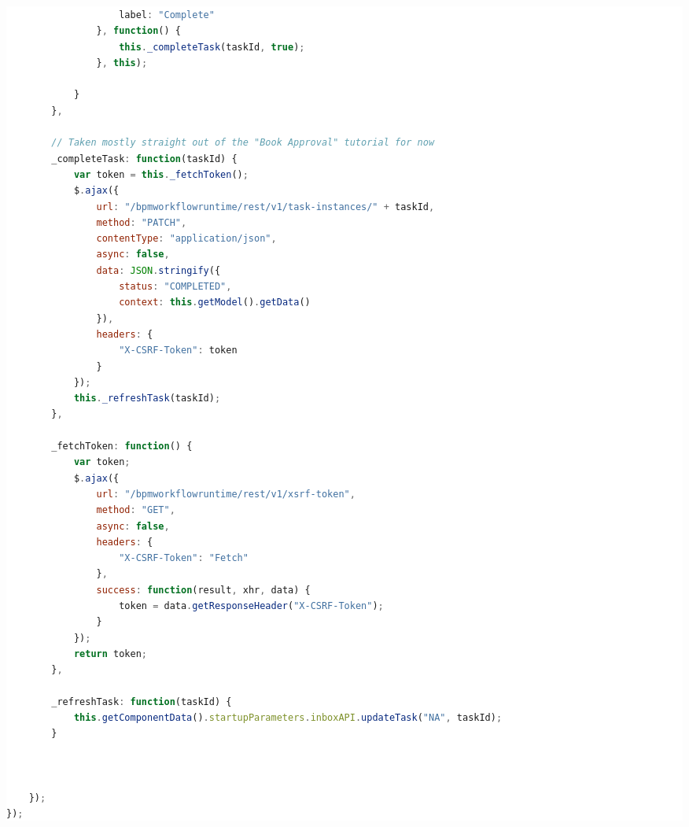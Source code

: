 ```JavaScript
					label: "Complete"
				}, function() {
					this._completeTask(taskId, true);
				}, this);

			}
		},

		// Taken mostly straight out of the "Book Approval" tutorial for now
		_completeTask: function(taskId) {
			var token = this._fetchToken();
			$.ajax({
				url: "/bpmworkflowruntime/rest/v1/task-instances/" + taskId,
				method: "PATCH",
				contentType: "application/json",
				async: false,
				data: JSON.stringify({
					status: "COMPLETED",
					context: this.getModel().getData()
				}),
				headers: {
					"X-CSRF-Token": token
				}
			});
			this._refreshTask(taskId);
		},

		_fetchToken: function() {
			var token;
			$.ajax({
				url: "/bpmworkflowruntime/rest/v1/xsrf-token",
				method: "GET",
				async: false,
				headers: {
					"X-CSRF-Token": "Fetch"
				},
				success: function(result, xhr, data) {
					token = data.getResponseHeader("X-CSRF-Token");
				}
			});
			return token;
		},

		_refreshTask: function(taskId) {
			this.getComponentData().startupParameters.inboxAPI.updateTask("NA", taskId);
		}



	});
});
```
